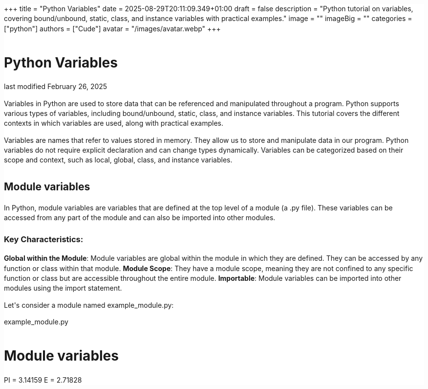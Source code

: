 +++
title = "Python Variables"
date = 2025-08-29T20:11:09.349+01:00
draft = false
description = "Python tutorial on variables, covering bound/unbound, static, class, and instance variables with practical examples."
image = ""
imageBig = ""
categories = ["python"]
authors = ["Cude"]
avatar = "/images/avatar.webp"
+++

# Python Variables

last modified February 26, 2025

Variables in Python are used to store data that can be referenced and
manipulated throughout a program. Python supports various types of variables,
including bound/unbound, static, class, and instance variables. This tutorial
covers the different contexts in which variables are used, along with practical
examples.

Variables are names that refer to values stored in memory. They allow us to
store and manipulate data in our program. Python variables do not require
explicit declaration and can change types dynamically. Variables can be
categorized based on their scope and context, such as local, global, class, and
instance variables.

## Module variables

In Python, module variables are variables that are defined at the top level
of a module (a .py file). These variables can be accessed from any
part of the module and can also be imported into other modules.

### Key Characteristics:

**Global within the Module**: Module variables are global
within the module in which they are defined. They can be accessed by any
function or class within that module.
**Module Scope**: They have a module scope, meaning they are
not confined to any specific function or class but are accessible throughout the
entire module.
**Importable**: Module variables can be imported into other
modules using the import statement.

Let's consider a module named example_module.py:

example_module.py
  

# Module variables 
PI = 3.14159 
E = 2.71828
